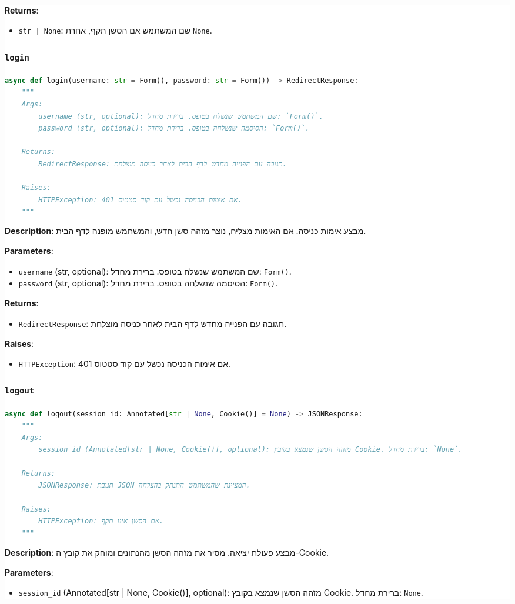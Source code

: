 **Returns**:
- `str | None`: שם המשתמש אם הסשן תקף, אחרת `None`.

### `login`

```python
async def login(username: str = Form(), password: str = Form()) -> RedirectResponse:
    """
    Args:
        username (str, optional): שם המשתמש שנשלח בטופס. ברירת מחדל: `Form()`.
        password (str, optional): הסיסמה שנשלחה בטופס. ברירת מחדל: `Form()`.

    Returns:
        RedirectResponse: תגובה עם הפנייה מחדש לדף הבית לאחר כניסה מוצלחת.

    Raises:
        HTTPException: אם אימות הכניסה נכשל עם קוד סטטוס 401.
    """
```

**Description**: מבצע אימות כניסה. אם האימות מצליח, נוצר מזהה סשן חדש, והמשתמש מופנה לדף הבית.

**Parameters**:
- `username` (str, optional): שם המשתמש שנשלח בטופס. ברירת מחדל: `Form()`.
- `password` (str, optional): הסיסמה שנשלחה בטופס. ברירת מחדל: `Form()`.

**Returns**:
- `RedirectResponse`: תגובה עם הפנייה מחדש לדף הבית לאחר כניסה מוצלחת.

**Raises**:
- `HTTPException`: אם אימות הכניסה נכשל עם קוד סטטוס 401.

### `logout`

```python
async def logout(session_id: Annotated[str | None, Cookie()] = None) -> JSONResponse:
    """
    Args:
        session_id (Annotated[str | None, Cookie()], optional): מזהה הסשן שנמצא בקובץ Cookie. ברירת מחדל: `None`.

    Returns:
        JSONResponse: תגובת JSON המציינת שהמשתמש התנתק בהצלחה.

    Raises:
        HTTPException: אם הסשן אינו תקף.
    """
```

**Description**: מבצע פעולת יציאה. מסיר את מזהה הסשן מהנתונים ומוחק את קובץ ה-Cookie.

**Parameters**:
- `session_id` (Annotated[str | None, Cookie()], optional): מזהה הסשן שנמצא בקובץ Cookie. ברירת מחדל: `None`.
